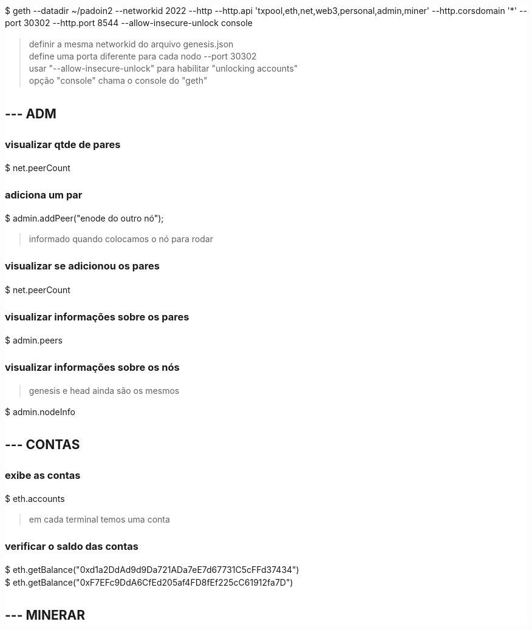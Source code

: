 $ geth --datadir ~/padoin2 --networkid 2022 --http --http.api 'txpool,eth,net,web3,personal,admin,miner' --http.corsdomain '*' --port 30302  --http.port 8544  --allow-insecure-unlock console


> definir a mesma networkid do arquivo genesis.json  
> define uma porta diferente para cada nodo --port 30302     
> usar "--allow-insecure-unlock" para habilitar "unlocking accounts"  
> opção "console" chama o console do "geth"


## --- ADM

### visualizar qtde de pares
$ net.peerCount


### adiciona um par
$ admin.addPeer("enode do outro nó");
> informado quando colocamos o nó para rodar


### visualizar se adicionou os pares
$ net.peerCount


### visualizar informações sobre os pares
$ admin.peers

### visualizar informações sobre os nós  
> genesis e head ainda são os mesmos  

$ admin.nodeInfo
 





## --- CONTAS

### exibe as contas
$ eth.accounts
> em cada terminal temos uma conta  


### verificar o saldo das contas
$ eth.getBalance("0xd1a2DdAd9d9Da721ADa7eE7d67731C5cFFd37434")  
$ eth.getBalance("0xF7EFc9DdA6CfEd205af4FD8fEf225cC61912fa7D")  





## --- MINERAR
